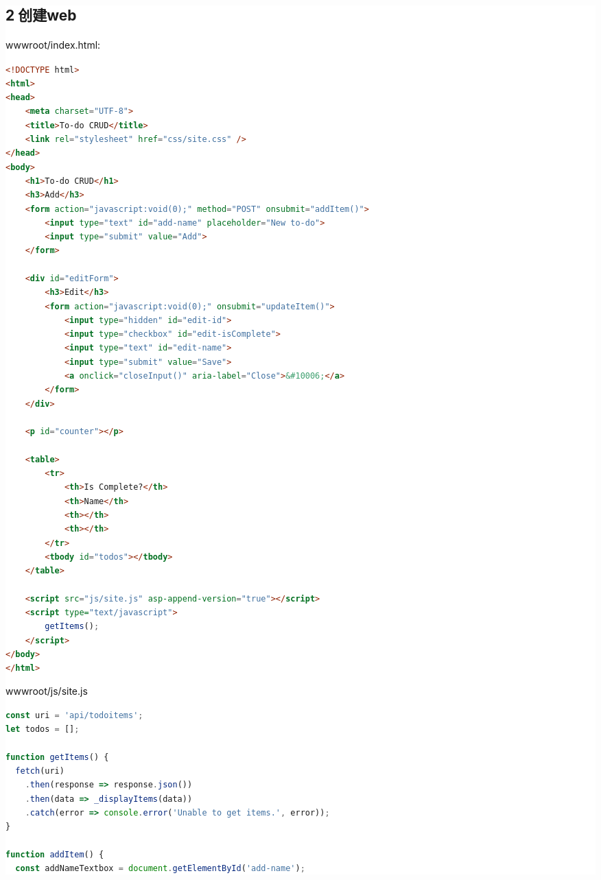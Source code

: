 ## 2 创建web
wwwroot/index.html:
```html
<!DOCTYPE html>
<html>
<head>
    <meta charset="UTF-8">
    <title>To-do CRUD</title>
    <link rel="stylesheet" href="css/site.css" />
</head>
<body>
    <h1>To-do CRUD</h1>
    <h3>Add</h3>
    <form action="javascript:void(0);" method="POST" onsubmit="addItem()">
        <input type="text" id="add-name" placeholder="New to-do">
        <input type="submit" value="Add">
    </form>

    <div id="editForm">
        <h3>Edit</h3>
        <form action="javascript:void(0);" onsubmit="updateItem()">
            <input type="hidden" id="edit-id">
            <input type="checkbox" id="edit-isComplete">
            <input type="text" id="edit-name">
            <input type="submit" value="Save">
            <a onclick="closeInput()" aria-label="Close">&#10006;</a>
        </form>
    </div>

    <p id="counter"></p>

    <table>
        <tr>
            <th>Is Complete?</th>
            <th>Name</th>
            <th></th>
            <th></th>
        </tr>
        <tbody id="todos"></tbody>
    </table>

    <script src="js/site.js" asp-append-version="true"></script>
    <script type="text/javascript">
        getItems();
    </script>
</body>
</html>
```


wwwroot/js/site.js
```js
const uri = 'api/todoitems';
let todos = [];

function getItems() {
  fetch(uri)
    .then(response => response.json())
    .then(data => _displayItems(data))
    .catch(error => console.error('Unable to get items.', error));
}

function addItem() {
  const addNameTextbox = document.getElementById('add-name');
```